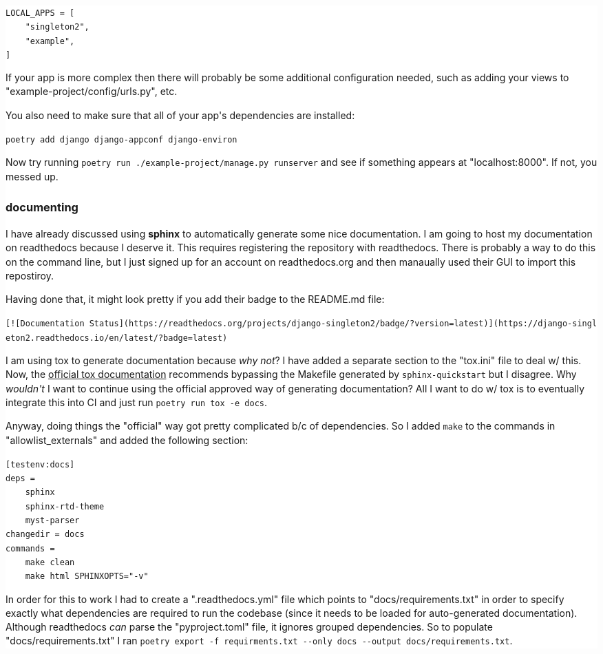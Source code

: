 ```
LOCAL_APPS = [
    "singleton2",
    "example",
]
```

If your app is more complex then there will probably be some additional configuration needed, such as adding your views to "example-project/config/urls.py", etc.

You also need to make sure that all of your app's dependencies are installed:

`poetry add django django-appconf django-environ`

Now try running `poetry run ./example-project/manage.py runserver` and see if something appears at "localhost:8000".  If not, you messed up.

### documenting

I have already discussed using **sphinx** to automatically generate some nice documentation.  I am going to host my documentation on readthedocs because I deserve it.  This requires registering the repository with readthedocs.  There is probably a way to do this on the command line, but I just signed up for an account on readthedocs.org and then manaually used their GUI to import this repostiroy.  

Having done that, it might look pretty if you add their badge to the README.md file:

```
[![Documentation Status](https://readthedocs.org/projects/django-singleton2/badge/?version=latest)](https://django-singleton2.readthedocs.io/en/latest/?badge=latest)
```

I am using tox to generate documentation because *why not*?  I have added a separate section to the "tox.ini" file to deal w/ this.  Now, the [official tox documentation](https://tox.wiki/en/latest/example/documentation.html#sphinx) recommends bypassing the Makefile generated by `sphinx-quickstart` but I disagree.  Why *wouldn't* I want to continue using the official approved way of generating documentation?  All I want to do w/ tox is to eventually integrate this into CI and just run `poetry run tox -e docs`.

Anyway, doing things the "official" way got pretty complicated b/c of dependencies.  So I added `make` to the commands in "allowlist_externals" and added the following section:

```
[testenv:docs]
deps = 
    sphinx
    sphinx-rtd-theme
    myst-parser
changedir = docs
commands = 
    make clean
    make html SPHINXOPTS="-v"
```

In order for this to work I had to create a ".readthedocs.yml" file which points to "docs/requirements.txt" in order to specify exactly what dependencies are required to run the codebase (since it needs to be loaded for auto-generated documentation).  Although readthedocs *can* parse the "pyproject.toml" file, it ignores grouped dependencies.  So to populate "docs/requirements.txt" I ran `poetry export -f requirments.txt --only docs --output docs/requirements.txt`.
